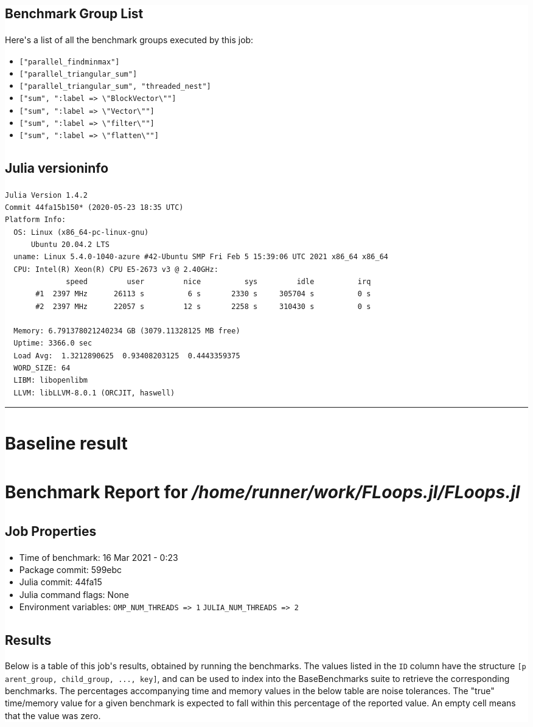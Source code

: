 ## Benchmark Group List
Here's a list of all the benchmark groups executed by this job:

- `["parallel_findminmax"]`
- `["parallel_triangular_sum"]`
- `["parallel_triangular_sum", "threaded_nest"]`
- `["sum", ":label => \"BlockVector\""]`
- `["sum", ":label => \"Vector\""]`
- `["sum", ":label => \"filter\""]`
- `["sum", ":label => \"flatten\""]`

## Julia versioninfo
```
Julia Version 1.4.2
Commit 44fa15b150* (2020-05-23 18:35 UTC)
Platform Info:
  OS: Linux (x86_64-pc-linux-gnu)
      Ubuntu 20.04.2 LTS
  uname: Linux 5.4.0-1040-azure #42-Ubuntu SMP Fri Feb 5 15:39:06 UTC 2021 x86_64 x86_64
  CPU: Intel(R) Xeon(R) CPU E5-2673 v3 @ 2.40GHz: 
              speed         user         nice          sys         idle          irq
       #1  2397 MHz      26113 s          6 s       2330 s     305704 s          0 s
       #2  2397 MHz      22057 s         12 s       2258 s     310430 s          0 s
       
  Memory: 6.791378021240234 GB (3079.11328125 MB free)
  Uptime: 3366.0 sec
  Load Avg:  1.3212890625  0.93408203125  0.4443359375
  WORD_SIZE: 64
  LIBM: libopenlibm
  LLVM: libLLVM-8.0.1 (ORCJIT, haswell)
```

---
# Baseline result
# Benchmark Report for */home/runner/work/FLoops.jl/FLoops.jl*

## Job Properties
* Time of benchmark: 16 Mar 2021 - 0:23
* Package commit: 599ebc
* Julia commit: 44fa15
* Julia command flags: None
* Environment variables: `OMP_NUM_THREADS => 1` `JULIA_NUM_THREADS => 2`

## Results
Below is a table of this job's results, obtained by running the benchmarks.
The values listed in the `ID` column have the structure `[parent_group, child_group, ..., key]`, and can be used to
index into the BaseBenchmarks suite to retrieve the corresponding benchmarks.
The percentages accompanying time and memory values in the below table are noise tolerances. The "true"
time/memory value for a given benchmark is expected to fall within this percentage of the reported value.
An empty cell means that the value was zero.
